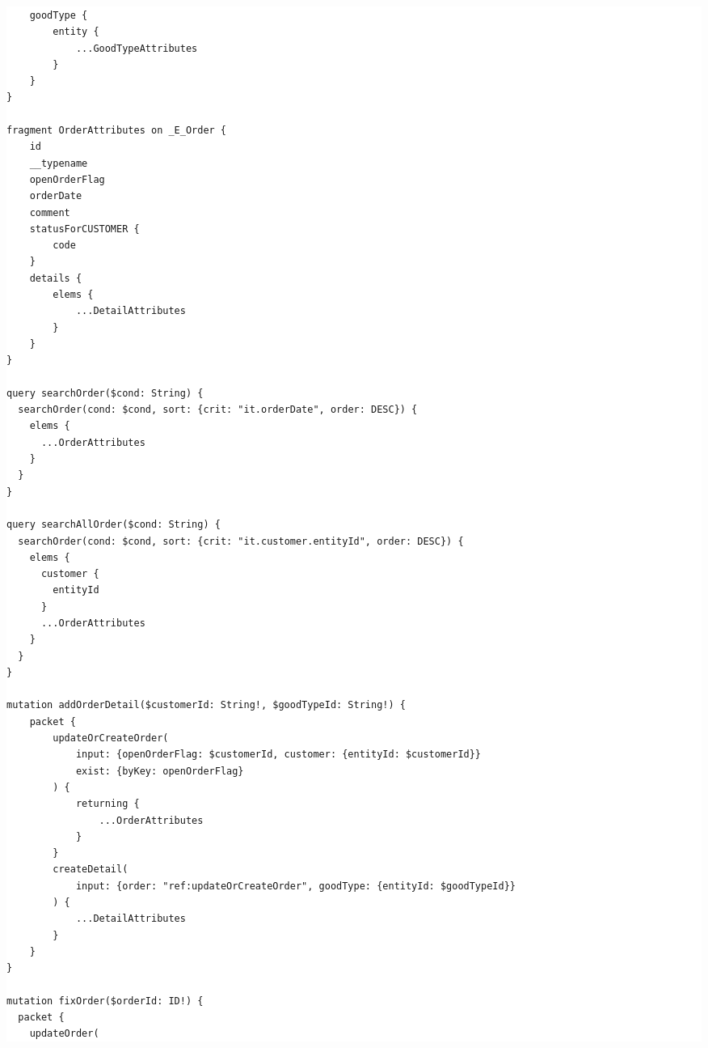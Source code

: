 ```
    goodType {
        entity {
            ...GoodTypeAttributes
        }
    }
}

fragment OrderAttributes on _E_Order {
    id
    __typename
    openOrderFlag
    orderDate
    comment
    statusForCUSTOMER {
        code
    }
    details {
        elems {
            ...DetailAttributes
        }
    }
}

query searchOrder($cond: String) {
  searchOrder(cond: $cond, sort: {crit: "it.orderDate", order: DESC}) {
    elems {
      ...OrderAttributes
    }
  }
}

query searchAllOrder($cond: String) {
  searchOrder(cond: $cond, sort: {crit: "it.customer.entityId", order: DESC}) {
    elems {
      customer {
        entityId
      }
      ...OrderAttributes
    }
  }
}

mutation addOrderDetail($customerId: String!, $goodTypeId: String!) {
    packet {
        updateOrCreateOrder(
            input: {openOrderFlag: $customerId, customer: {entityId: $customerId}}
            exist: {byKey: openOrderFlag}
        ) {
            returning {
                ...OrderAttributes
            }
        }
        createDetail(
            input: {order: "ref:updateOrCreateOrder", goodType: {entityId: $goodTypeId}}
        ) {
            ...DetailAttributes
        }
    }
}

mutation fixOrder($orderId: ID!) {
  packet {
    updateOrder(
```
